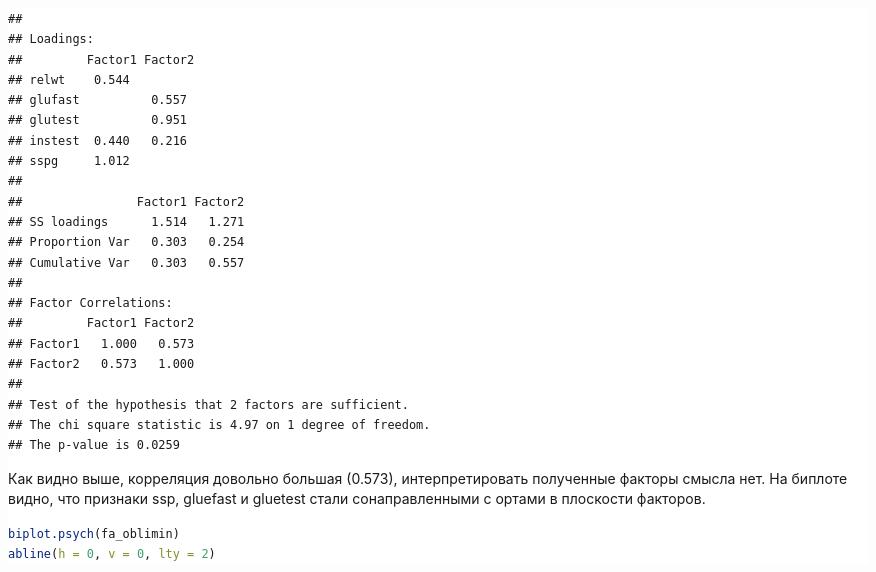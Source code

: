     ## 
    ## Loadings:
    ##         Factor1 Factor2
    ## relwt    0.544         
    ## glufast          0.557 
    ## glutest          0.951 
    ## instest  0.440   0.216 
    ## sspg     1.012         
    ## 
    ##                Factor1 Factor2
    ## SS loadings      1.514   1.271
    ## Proportion Var   0.303   0.254
    ## Cumulative Var   0.303   0.557
    ## 
    ## Factor Correlations:
    ##         Factor1 Factor2
    ## Factor1   1.000   0.573
    ## Factor2   0.573   1.000
    ## 
    ## Test of the hypothesis that 2 factors are sufficient.
    ## The chi square statistic is 4.97 on 1 degree of freedom.
    ## The p-value is 0.0259

Как видно выше, корреляция довольно большая ($0.573$), интерпретировать
полученные факторы смысла нет. На биплоте видно, что признаки ssp,
gluefast и gluetest стали сонаправленными с ортами в плоскости факторов.

``` r
biplot.psych(fa_oblimin)
abline(h = 0, v = 0, lty = 2)
```
